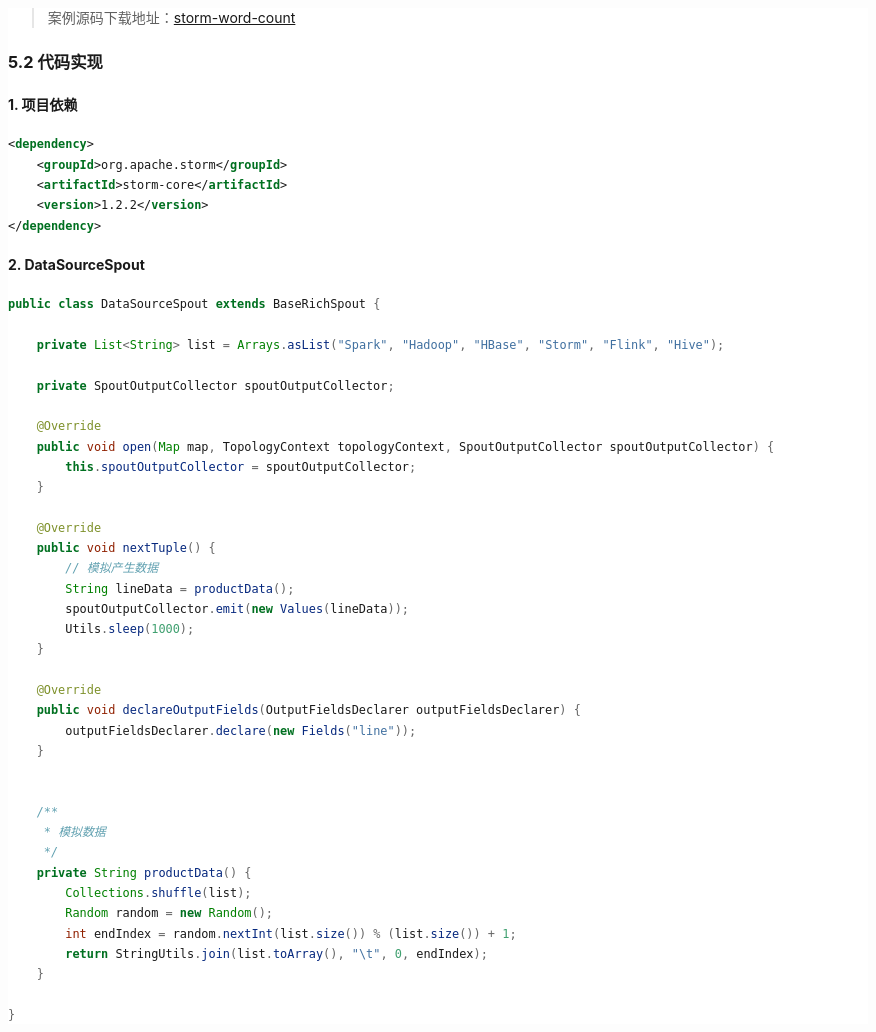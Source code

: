 > 案例源码下载地址：[storm-word-count](images/https://github.com/heibaiying/BigData-Notes/tree/master/code/Storm/storm-word-count)

### 5.2 代码实现

#### 1. 项目依赖

```xml
<dependency>
    <groupId>org.apache.storm</groupId>
    <artifactId>storm-core</artifactId>
    <version>1.2.2</version>
</dependency>
```

#### 2. DataSourceSpout

```java
public class DataSourceSpout extends BaseRichSpout {

    private List<String> list = Arrays.asList("Spark", "Hadoop", "HBase", "Storm", "Flink", "Hive");

    private SpoutOutputCollector spoutOutputCollector;

    @Override
    public void open(Map map, TopologyContext topologyContext, SpoutOutputCollector spoutOutputCollector) {
        this.spoutOutputCollector = spoutOutputCollector;
    }

    @Override
    public void nextTuple() {
        // 模拟产生数据
        String lineData = productData();
        spoutOutputCollector.emit(new Values(lineData));
        Utils.sleep(1000);
    }

    @Override
    public void declareOutputFields(OutputFieldsDeclarer outputFieldsDeclarer) {
        outputFieldsDeclarer.declare(new Fields("line"));
    }


    /**
     * 模拟数据
     */
    private String productData() {
        Collections.shuffle(list);
        Random random = new Random();
        int endIndex = random.nextInt(list.size()) % (list.size()) + 1;
        return StringUtils.join(list.toArray(), "\t", 0, endIndex);
    }

}
```
